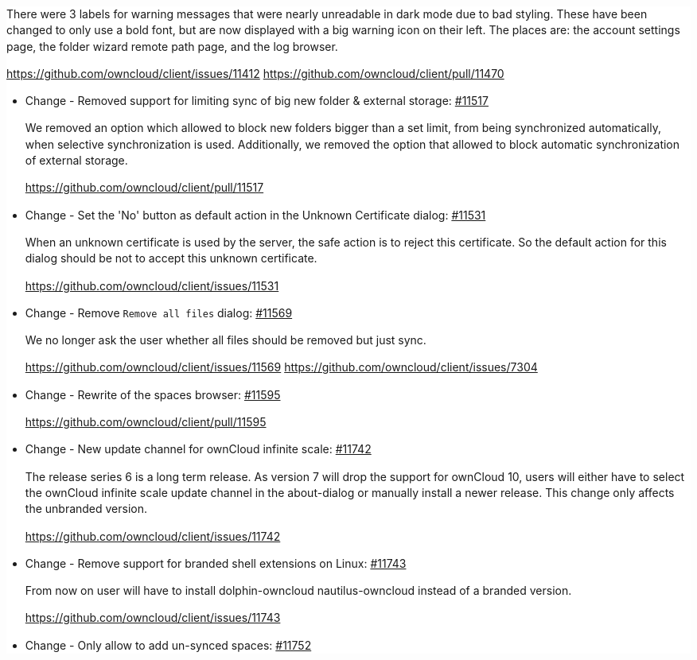    There were 3 labels for warning messages that were nearly unreadable in dark
   mode due to bad styling. These have been changed to only use a bold font, but
   are now displayed with a big warning icon on their left. The places are: the
   account settings page, the folder wizard remote path page, and the log browser.

   https://github.com/owncloud/client/issues/11412
   https://github.com/owncloud/client/pull/11470

* Change - Removed support for limiting sync of big new folder & external storage: [#11517](https://github.com/owncloud/client/pull/11517)

   We removed an option which allowed to block new folders bigger than a set limit,
   from being synchronized automatically, when selective synchronization is used.
   Additionally, we removed the option that allowed to block automatic
   synchronization of external storage.

   https://github.com/owncloud/client/pull/11517

* Change - Set the 'No' button as default action in the Unknown Certificate dialog: [#11531](https://github.com/owncloud/client/issues/11531)

   When an unknown certificate is used by the server, the safe action is to reject
   this certificate. So the default action for this dialog should be not to accept
   this unknown certificate.

   https://github.com/owncloud/client/issues/11531

* Change - Remove `Remove all files` dialog: [#11569](https://github.com/owncloud/client/issues/11569)

   We no longer ask the user whether all files should be removed but just sync.

   https://github.com/owncloud/client/issues/11569
   https://github.com/owncloud/client/issues/7304

* Change - Rewrite of the spaces browser: [#11595](https://github.com/owncloud/client/pull/11595)

   https://github.com/owncloud/client/pull/11595

* Change - New update channel for ownCloud infinite scale: [#11742](https://github.com/owncloud/client/issues/11742)

   The release series 6 is a long term release. As version 7 will drop the support
   for ownCloud 10, users will either have to select the ownCloud infinite scale
   update channel in the about-dialog or manually install a newer release. This
   change only affects the unbranded version.

   https://github.com/owncloud/client/issues/11742

* Change - Remove support for branded shell extensions on Linux: [#11743](https://github.com/owncloud/client/issues/11743)

   From now on user will have to install dolphin-owncloud nautilus-owncloud instead
   of a branded version.

   https://github.com/owncloud/client/issues/11743

* Change - Only allow to add un-synced spaces: [#11752](https://github.com/owncloud/client/issues/11752)
